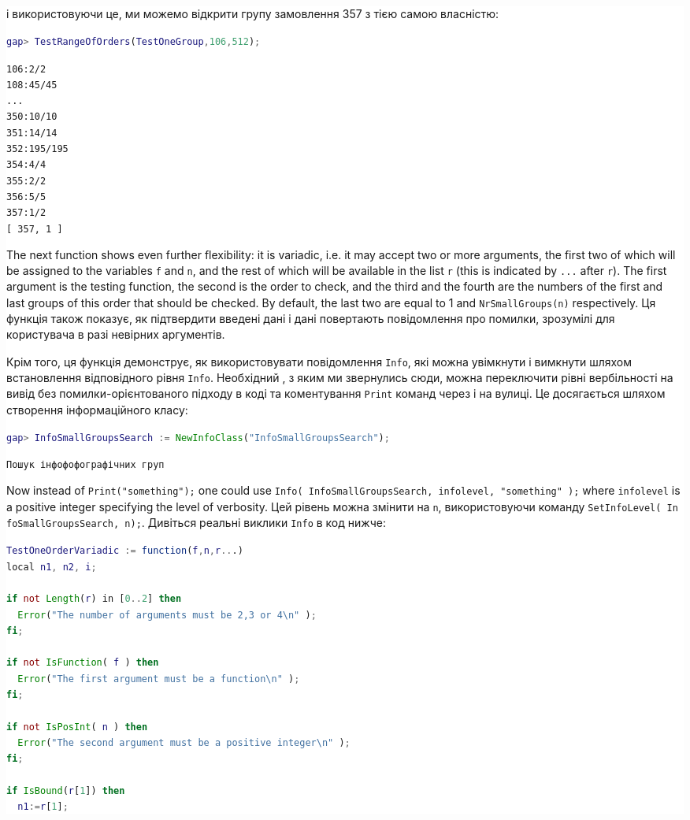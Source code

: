 і використовуючи це, ми можемо відкрити групу замовлення 357 з тією самою власністю:

```gap
gap> TestRangeOfOrders(TestOneGroup,106,512);
```

```output
106:2/2
108:45/45
...
350:10/10
351:14/14
352:195/195
354:4/4
355:2/2
356:5/5
357:1/2
[ 357, 1 ]
```

The next function shows even further flexibility: it is variadic, i.e.
it may accept two or more arguments, the first two of which will be assigned to
the variables `f` and `n`, and the rest of which will be available in the list `r`
(this is indicated by `...` after `r`). The first argument is the testing
function, the second is the order to check, and the third and the fourth
are the numbers of the first and last groups of this order that should be
checked. By default, the last two are equal to 1 and `NrSmallGroups(n)`
respectively. Ця функція також показує, як підтвердити введені дані і дані
повертають повідомлення про помилки, зрозумілі для користувача в разі невірних аргументів.

Крім того, ця функція демонструє, як використовувати повідомлення `Info`, які
можна увімкнути і вимкнути шляхом встановлення відповідного рівня `Info`. Необхідний
, з яким ми звернулись сюди, можна переключити рівні вербiльності
на вивід без помилки-орієнтованого підходу в коді та коментування
`Print` команд через і на вулиці. Це досягається шляхом створення інформаційного класу:

```gap
gap> InfoSmallGroupsSearch := NewInfoClass("InfoSmallGroupsSearch");
```

```output
Пошук інфофофографічних груп
```

Now instead of `Print("something");` one could use
`Info( InfoSmallGroupsSearch, infolevel, "something" );`
where `infolevel` is a positive integer specifying the level of verbosity.
Цей рівень можна змінити на `n`, використовуючи команду
`SetInfoLevel( InfoSmallGroupsSearch, n);`. Дивіться реальні виклики `Info` в
код нижче:

```gap
TestOneOrderVariadic := function(f,n,r...)
local n1, n2, i;

if not Length(r) in [0..2] then
  Error("The number of arguments must be 2,3 or 4\n" );
fi;

if not IsFunction( f ) then
  Error("The first argument must be a function\n" );
fi;

if not IsPosInt( n ) then
  Error("The second argument must be a positive integer\n" );
fi;

if IsBound(r[1]) then
  n1:=r[1];
```